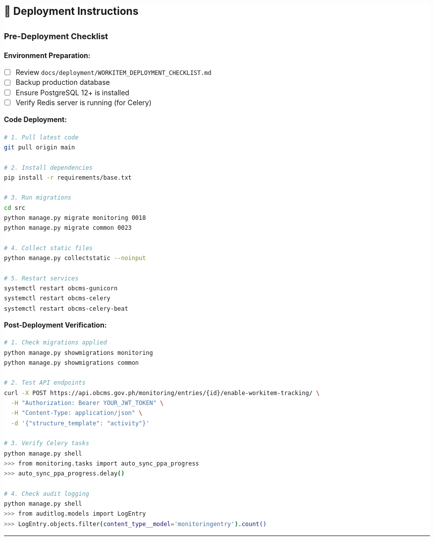 
## 🚀 Deployment Instructions

### Pre-Deployment Checklist

**Environment Preparation:**
- [ ] Review `docs/deployment/WORKITEM_DEPLOYMENT_CHECKLIST.md`
- [ ] Backup production database
- [ ] Ensure PostgreSQL 12+ is installed
- [ ] Verify Redis server is running (for Celery)

**Code Deployment:**
```bash
# 1. Pull latest code
git pull origin main

# 2. Install dependencies
pip install -r requirements/base.txt

# 3. Run migrations
cd src
python manage.py migrate monitoring 0018
python manage.py migrate common 0023

# 4. Collect static files
python manage.py collectstatic --noinput

# 5. Restart services
systemctl restart obcms-gunicorn
systemctl restart obcms-celery
systemctl restart obcms-celery-beat
```

**Post-Deployment Verification:**
```bash
# 1. Check migrations applied
python manage.py showmigrations monitoring
python manage.py showmigrations common

# 2. Test API endpoints
curl -X POST https://api.obcms.gov.ph/monitoring/entries/{id}/enable-workitem-tracking/ \
  -H "Authorization: Bearer YOUR_JWT_TOKEN" \
  -H "Content-Type: application/json" \
  -d '{"structure_template": "activity"}'

# 3. Verify Celery tasks
python manage.py shell
>>> from monitoring.tasks import auto_sync_ppa_progress
>>> auto_sync_ppa_progress.delay()

# 4. Check audit logging
python manage.py shell
>>> from auditlog.models import LogEntry
>>> LogEntry.objects.filter(content_type__model='monitoringentry').count()
```

---